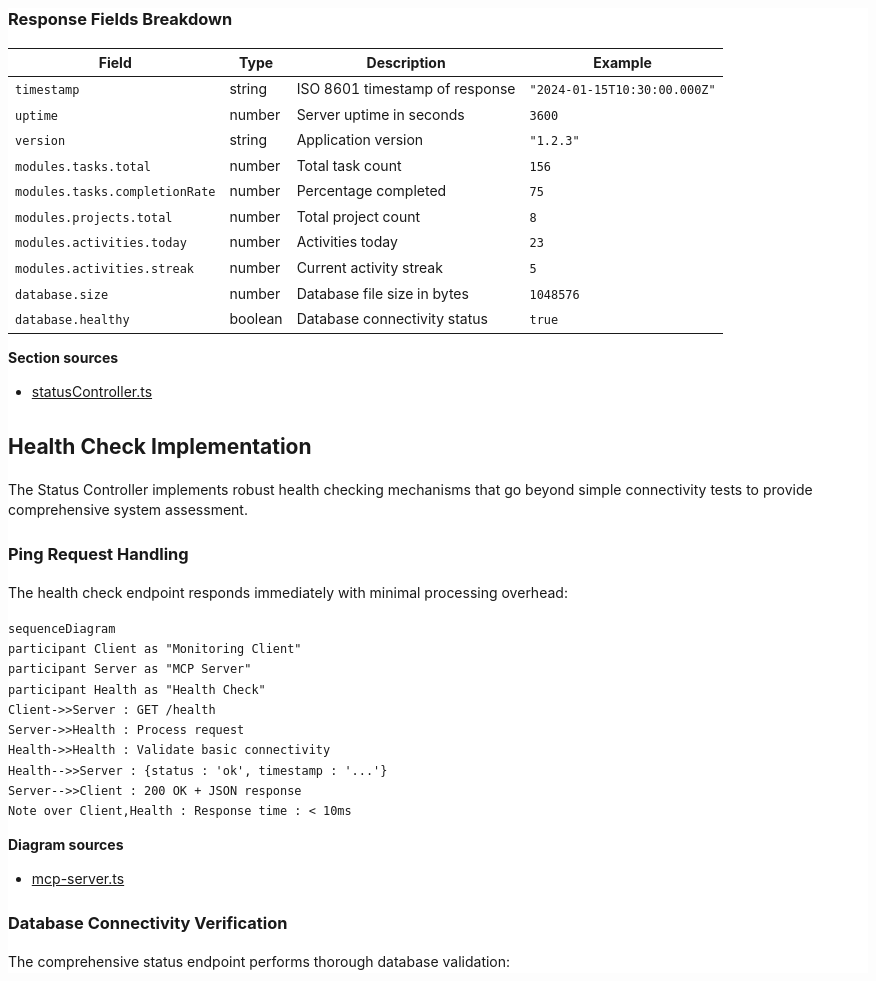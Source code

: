 ### Response Fields Breakdown

| Field | Type | Description | Example |
|-------|------|-------------|---------|
| `timestamp` | string | ISO 8601 timestamp of response | `"2024-01-15T10:30:00.000Z"` |
| `uptime` | number | Server uptime in seconds | `3600` |
| `version` | string | Application version | `"1.2.3"` |
| `modules.tasks.total` | number | Total task count | `156` |
| `modules.tasks.completionRate` | number | Percentage completed | `75` |
| `modules.projects.total` | number | Total project count | `8` |
| `modules.activities.today` | number | Activities today | `23` |
| `modules.activities.streak` | number | Current activity streak | `5` |
| `database.size` | number | Database file size in bytes | `1048576` |
| `database.healthy` | boolean | Database connectivity status | `true` |

**Section sources**
- [statusController.ts](file://src/server/controllers/statusController.ts#L110-L150)

## Health Check Implementation

The Status Controller implements robust health checking mechanisms that go beyond simple connectivity tests to provide comprehensive system assessment.

### Ping Request Handling

The health check endpoint responds immediately with minimal processing overhead:

```mermaid
sequenceDiagram
participant Client as "Monitoring Client"
participant Server as "MCP Server"
participant Health as "Health Check"
Client->>Server : GET /health
Server->>Health : Process request
Health->>Health : Validate basic connectivity
Health-->>Server : {status : 'ok', timestamp : '...'}
Server-->>Client : 200 OK + JSON response
Note over Client,Health : Response time : < 10ms
```

**Diagram sources**
- [mcp-server.ts](file://src/server/mcp-server.ts#L35-L40)

### Database Connectivity Verification

The comprehensive status endpoint performs thorough database validation:
